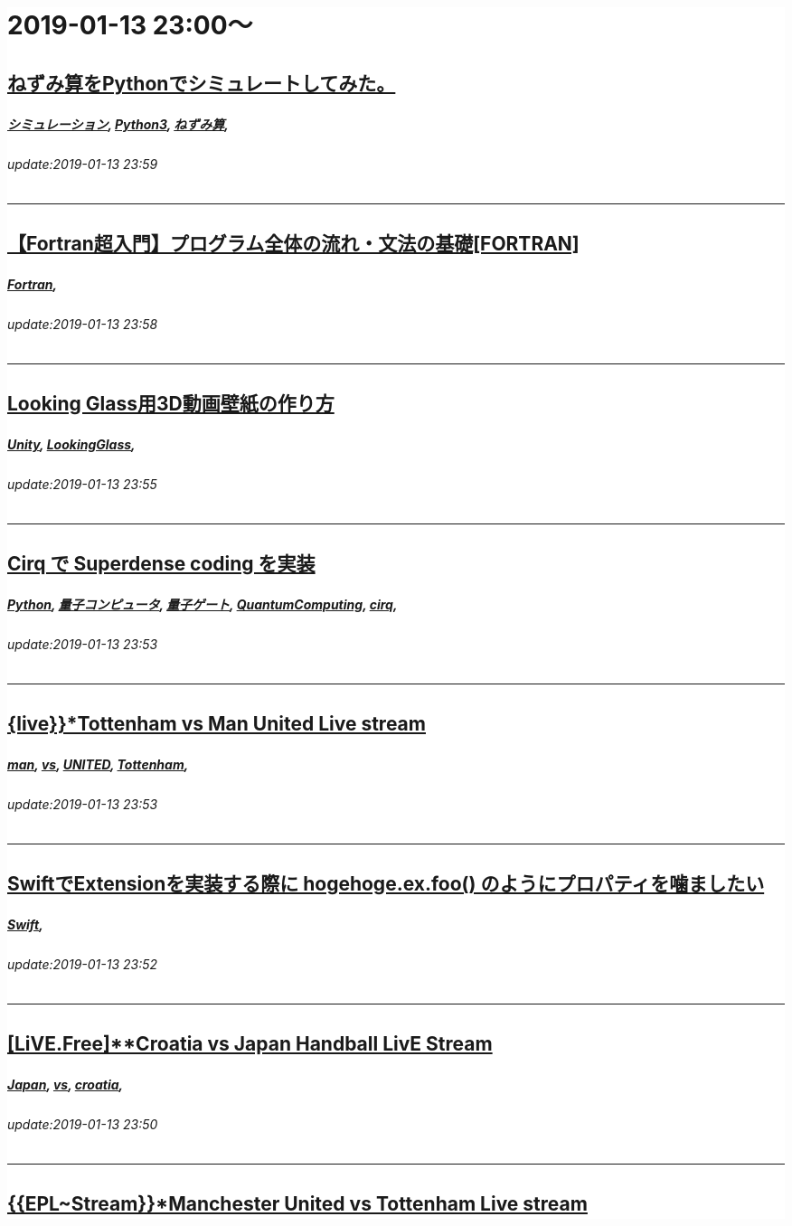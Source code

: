 # 2019-01-13 23:00～
## [ねずみ算をPythonでシミュレートしてみた。](https://qiita.com/tr_ikym/items/bdbcf75780fdab4ec3d8)
##### [シミュレーション](https://qiita.com/tags/シミュレーション), [Python3](https://qiita.com/tags/Python3), [ねずみ算](https://qiita.com/tags/ねずみ算), 
###### update:2019-01-13 23:59
---
## [【Fortran超入門】プログラム全体の流れ・文法の基礎[FORTRAN]](https://qiita.com/takuyanin/items/303e9a88d403252e934d)
##### [Fortran](https://qiita.com/tags/Fortran), 
###### update:2019-01-13 23:58
---
## [Looking Glass用3D動画壁紙の作り方](https://qiita.com/decchi/items/78a283ab589894252546)
##### [Unity](https://qiita.com/tags/Unity), [LookingGlass](https://qiita.com/tags/LookingGlass), 
###### update:2019-01-13 23:55
---
## [Cirq で Superdense coding を実装](https://qiita.com/ymurata/items/65b9d80a965cae2d64e8)
##### [Python](https://qiita.com/tags/Python), [量子コンピュータ](https://qiita.com/tags/量子コンピュータ), [量子ゲート](https://qiita.com/tags/量子ゲート), [QuantumComputing](https://qiita.com/tags/QuantumComputing), [cirq](https://qiita.com/tags/cirq), 
###### update:2019-01-13 23:53
---
## [{live}}*Tottenham vs Man United Live stream](https://qiita.com/gbtvcust79/items/30c945dbac2fd6550394)
##### [man](https://qiita.com/tags/man), [vs](https://qiita.com/tags/vs), [UNITED](https://qiita.com/tags/UNITED), [Tottenham](https://qiita.com/tags/Tottenham), 
###### update:2019-01-13 23:53
---
## [SwiftでExtensionを実装する際に hogehoge.ex.foo() のようにプロパティを噛ましたい](https://qiita.com/mitsuharu_e/items/da6bcdeb177dec0587ac)
##### [Swift](https://qiita.com/tags/Swift), 
###### update:2019-01-13 23:52
---
## [[LiVE.Free]**Croatia vs Japan Handball LivE Stream](https://qiita.com/freeshiblito87/items/9713cd68405ea1265aef)
##### [Japan](https://qiita.com/tags/Japan), [vs](https://qiita.com/tags/vs), [croatia](https://qiita.com/tags/croatia), 
###### update:2019-01-13 23:50
---
## [{{EPL~Stream}}*Manchester United vs Tottenham Live stream](https://qiita.com/efltv2/items/f85e1667bdc34cb46f3c)